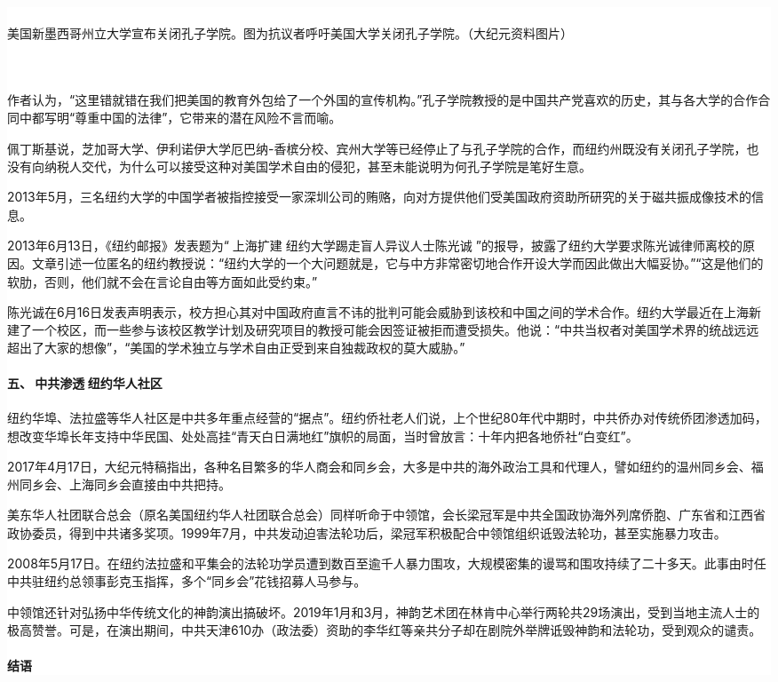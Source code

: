   <ok href="https://i.epochtimes.com/assets/uploads/2020/02/7c733090ca97ee1fd65e9d0ee51e9853.jpg">
   <img alt="" class="size-large wp-image-11840640" src="https://i.epochtimes.com/assets/uploads/2020/02/7c733090ca97ee1fd65e9d0ee51e9853-600x337.jpg"/>
  </ok>
  <br/><figcaption class="wp-caption-text">
   美国新墨西哥州立大学宣布关闭孔子学院。图为抗议者呼吁美国大学关闭孔子学院。（大纪元资料图片）
  </figcaption><br/>
 </figure><br/>
 <p>
  作者认为，“这里错就错在我们把美国的教育外包给了一个外国的宣传机构。”孔子学院教授的是中国共产党喜欢的历史，其与各大学的合作合同中都写明“尊重中国的法律”，它带来的潜在风险不言而喻。
 </p>
 <p>
  佩丁斯基说，芝加哥大学、伊利诺伊大学厄巴纳-香槟分校、宾州大学等已经停止了与孔子学院的合作，而纽约州既没有关闭孔子学院，也没有向纳税人交代，为什么可以接受这种对美国学术自由的侵犯，甚至未能说明为何孔子学院是笔好生意。
 </p>
 <p>
  2013年5月，三名纽约大学的中国学者被指控接受一家深圳公司的贿赂，向对方提供他们受美国政府资助所研究的关于磁共振成像技术的信息。
 </p>
 <p>
  2013年6月13日，《纽约邮报》发表题为“
  <ok href="https://nypost.com/2013/06/13/nyu-booting-blind-chinese-dissident-chen-guangcheng-amid-shanghai-expansion-sources/">
   上海扩建 纽约大学踢走盲人异议人士陈光诚
  </ok>
  ”的报导，披露了纽约大学要求陈光诚律师离校的原因。文章引述一位匿名的纽约教授说：“纽约大学的一个大问题就是，它与中方非常密切地合作开设大学而因此做出大幅妥协。”“这是他们的软肋，否则，他们就不会在言论自由等方面如此受约束。”
 </p>
 <p>
  陈光诚在6月16日发表声明表示，校方担心其对中国政府直言不讳的批判可能会威胁到该校和中国之间的学术合作。纽约大学最近在上海新建了一个校区，而一些参与该校区教学计划及研究项目的教授可能会因签证被拒而遭受损失。他说：“中共当权者对美国学术界的统战远远超出了大家的想像”，“美国的学术独立与学术自由正受到来自独裁政权的莫大威胁。”
 </p>
 <h4>
  <strong>
   五、
   <ok href="https://www.epochtimes.com/gb/tag/%E4%B8%AD%E5%85%B1%E6%B8%97%E9%80%8F.html">
    中共渗透
   </ok>
   纽约华人社区
  </strong>
 </h4>
 <p>
  纽约华埠、法拉盛等华人社区是中共多年重点经营的“据点”。纽约侨社老人们说，上个世纪80年代中期时，中共侨办对传统侨团渗透加码，想改变华埠长年支持中华民国、处处高挂“青天白日满地红”旗帜的局面，当时曾放言：十年内把各地侨社“白变红”。
 </p>
 <p>
  2017年4月17日，大纪元特稿指出，各种名目繁多的华人商会和同乡会，大多是中共的海外政治工具和代理人，譬如纽约的温州同乡会、福州同乡会、上海同乡会直接由中共把持。
 </p>
 <p>
  美东华人社团联合总会（原名美国纽约华人社团联合总会）同样听命于中领馆，会长梁冠军是中共全国政协海外列席侨胞、广东省和江西省政协委员，得到中共诸多奖项。1999年7月，中共发动迫害法轮功后，梁冠军积极配合中领馆组织诋毁法轮功，甚至实施暴力攻击。
 </p>
 <p>
  2008年5月17日。在纽约法拉盛和平集会的法轮功学员遭到数百至逾千人暴力围攻，大规模密集的谩骂和围攻持续了二十多天。此事由时任中共驻纽约总领事彭克玉指挥，多个“同乡会”花钱招募人马参与。
 </p>
 <p>
  中领馆还针对弘扬中华传统文化的神韵演出搞破坏。2019年1月和3月，神韵艺术团在林肯中心举行两轮共29场演出，受到当地主流人士的极高赞誉。可是，在演出期间，中共天津610办（政法委）资助的李华红等亲共分子却在剧院外举牌诋毁神韵和法轮功，受到观众的谴责。
 </p>
 <h4>
  <strong>
   结语
  </strong>
 </h4>
 <p>